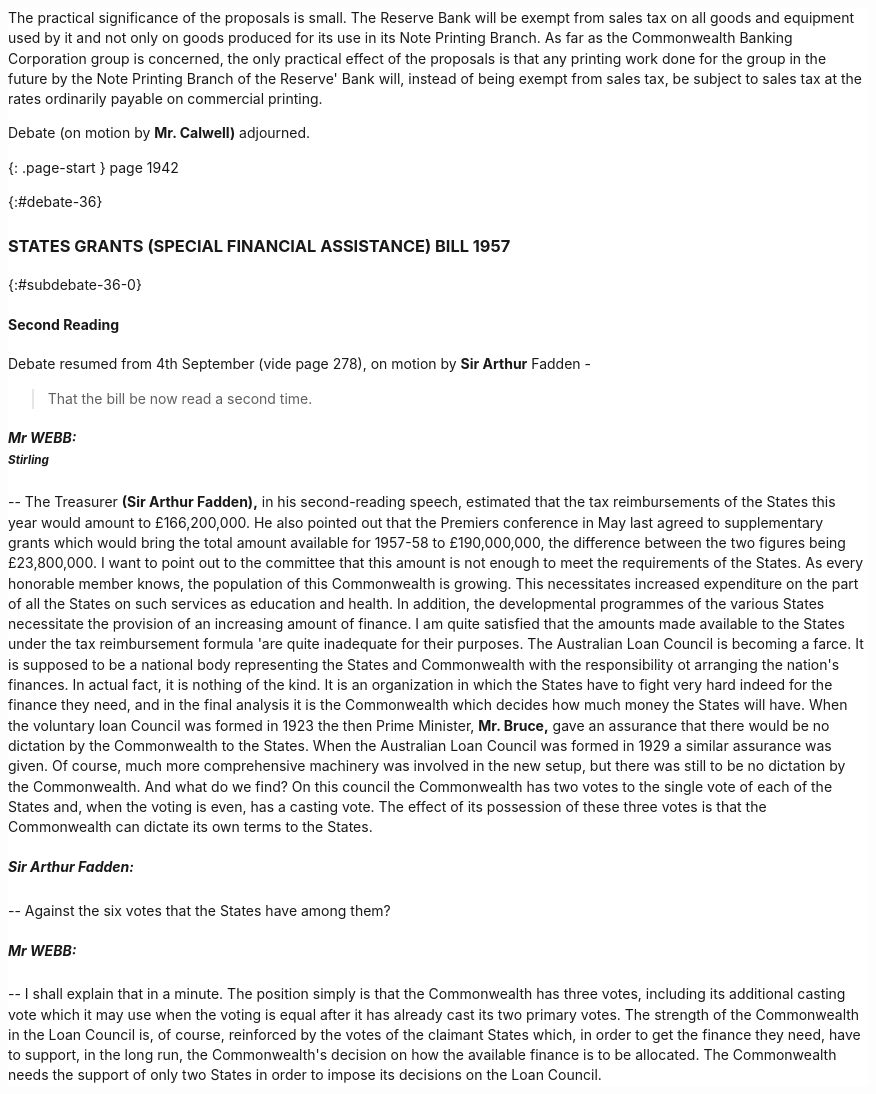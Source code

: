 The practical significance of the proposals is small. The Reserve Bank will be exempt from sales tax on all goods and equipment used by it and not only on goods produced for its use in its Note Printing Branch. As far as the Commonwealth Banking Corporation group is concerned, the only practical effect of the proposals is that any printing work done for the group in the future by the Note Printing Branch of the Reserve' Bank will, instead of being exempt from sales tax, be subject to sales tax at the rates ordinarily payable on commercial printing. 

Debate (on motion by  **Mr. Calwell)**  adjourned. 

{: .page-start }
page 1942

{:#debate-36}
### STATES GRANTS (SPECIAL FINANCIAL ASSISTANCE) BILL 1957

{:#subdebate-36-0}
#### Second Reading

Debate resumed from 4th September (vide page 278), on motion by  **Sir Arthur**  Fadden - 

  >That the bill be now read a second time. 

##### Mr WEBB:<br><small class="text-muted">Stirling</small>

-- The Treasurer  **(Sir Arthur Fadden),**  in his second-reading speech, estimated that the tax reimbursements of the States this year would amount to £166,200,000. He also pointed out that the Premiers conference in May last agreed to supplementary grants which would bring the total amount available for 1957-58 to £190,000,000, the difference between the two figures being £23,800,000. I want to point out to the committee that this amount is not enough to meet the requirements of the States. As every honorable member knows, the population of this Commonwealth is growing. This necessitates increased expenditure on the part of all the States on such services as education and health. In addition, the developmental programmes of the various States necessitate the provision of an increasing amount of finance. I am quite satisfied that the amounts made available to the States under the tax reimbursement formula 'are quite inadequate for their purposes. The Australian Loan Council is becoming a farce. It is supposed to be a national body representing the States and Commonwealth with the responsibility ot arranging the nation's finances. In actual fact, it is nothing of the kind. It is an organization in which the States have to fight very hard indeed for the finance they need, and in the final analysis it is the Commonwealth which decides how much money the States will have. When the voluntary loan Council was formed in 1923 the then Prime Minister,  **Mr. Bruce,**  gave an assurance that there would be no dictation by the Commonwealth to the States. When the Australian Loan Council was formed in 1929 a similar assurance was given. Of course, much more comprehensive machinery was involved in the new setup, but there was still to be no dictation by the Commonwealth. And what do we find? On this council the Commonwealth has two votes to the single vote of each of the States and, when the voting is even, has a casting vote. The effect of its possession of these three votes is that the Commonwealth can dictate its own terms to the States. 

##### Sir Arthur Fadden:

--  Against the six votes that the States have among them? 

##### Mr WEBB:

--  I shall explain that in a minute. The position simply is that the Commonwealth has three votes, including its additional casting vote which it may use when the voting is equal after it has already cast its two primary votes. The strength of the Commonwealth in the Loan Council is, of course, reinforced by the votes of the claimant States which, in order to get the finance they need, have to support, in the long run, the Commonwealth's decision on how the available finance is to be allocated. The Commonwealth needs the support of only two States in order to impose its decisions on the Loan Council. 
